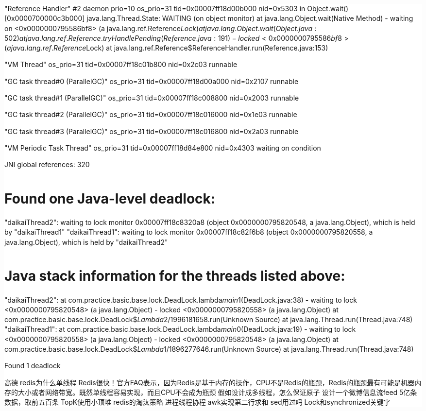 "Reference Handler" #2 daemon prio=10 os_prio=31 tid=0x00007ff18d00b000 nid=0x5303 in Object.wait() [0x0000700000c3b000]
   java.lang.Thread.State: WAITING (on object monitor)
	at java.lang.Object.wait(Native Method)
	- waiting on <0x0000000795586bf8> (a java.lang.ref.Reference$Lock)
	at java.lang.Object.wait(Object.java:502)
	at java.lang.ref.Reference.tryHandlePending(Reference.java:191)
	- locked <0x0000000795586bf8> (a java.lang.ref.Reference$Lock)
	at java.lang.ref.Reference$ReferenceHandler.run(Reference.java:153)

"VM Thread" os_prio=31 tid=0x00007ff18c01b800 nid=0x2c03 runnable

"GC task thread#0 (ParallelGC)" os_prio=31 tid=0x00007ff18d00a000 nid=0x2107 runnable

"GC task thread#1 (ParallelGC)" os_prio=31 tid=0x00007ff18c008800 nid=0x2003 runnable

"GC task thread#2 (ParallelGC)" os_prio=31 tid=0x00007ff18c016000 nid=0x1e03 runnable

"GC task thread#3 (ParallelGC)" os_prio=31 tid=0x00007ff18c016800 nid=0x2a03 runnable

"VM Periodic Task Thread" os_prio=31 tid=0x00007ff18d84e800 nid=0x4303 waiting on condition

JNI global references: 320


Found one Java-level deadlock:
=============================
"daikaiThread2":
  waiting to lock monitor 0x00007ff18c8320a8 (object 0x0000000795820548, a java.lang.Object),
  which is held by "daikaiThread1"
"daikaiThread1":
  waiting to lock monitor 0x00007ff18c82f6b8 (object 0x0000000795820558, a java.lang.Object),
  which is held by "daikaiThread2"

Java stack information for the threads listed above:
===================================================
"daikaiThread2":
	at com.practice.basic.base.lock.DeadLock.lambda$main$1(DeadLock.java:38)
	- waiting to lock <0x0000000795820548> (a java.lang.Object)
	- locked <0x0000000795820558> (a java.lang.Object)
	at com.practice.basic.base.lock.DeadLock$$Lambda$2/1996181658.run(Unknown Source)
	at java.lang.Thread.run(Thread.java:748)
"daikaiThread1":
	at com.practice.basic.base.lock.DeadLock.lambda$main$0(DeadLock.java:19)
	- waiting to lock <0x0000000795820558> (a java.lang.Object)
	- locked <0x0000000795820548> (a java.lang.Object)
	at com.practice.basic.base.lock.DeadLock$$Lambda$1/1896277646.run(Unknown Source)
	at java.lang.Thread.run(Thread.java:748)

Found 1 deadlock

高德
redis为什么单线程
Redis很快！官方FAQ表示，因为Redis是基于内存的操作，CPU不是Redis的瓶颈，Redis的瓶颈最有可能是机器内存的大小或者网络带宽。既然单线程容易实现，而且CPU不会成为瓶颈
假如设计成多线程，怎么保证原子
设计一个微博信息流feed
5亿条数据，取前五百条
TopK使用小顶堆
redis的淘汰策略
进程线程协程
awk实现第二行求和
sed用过吗
Lock和synchronized关键字
